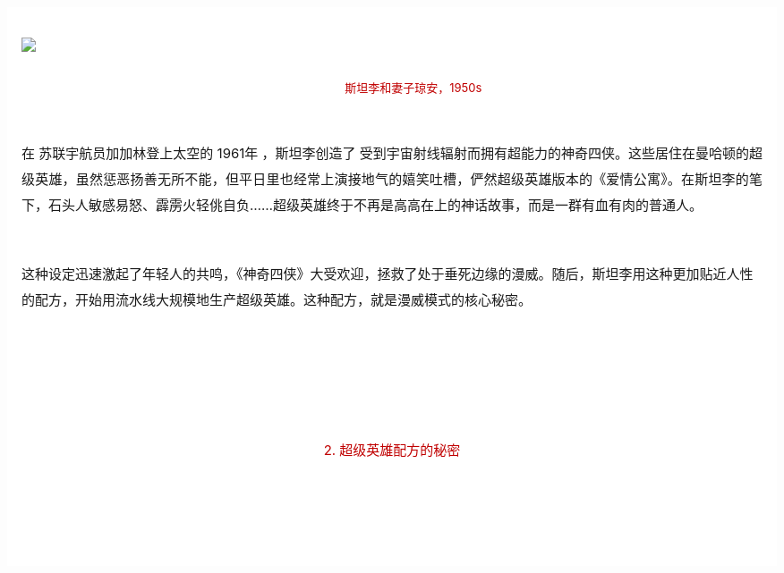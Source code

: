<br/>
</p>
<p style="font-size: 16px;white-space: normal;margin: 5px 1em;line-height: normal;">
<img class="" data-ratio="0.5635416666666667" data-src="" data-w="960" src="{{ '/img/3wyMy93vCLIqRpj1o3YaBgfySk9ibKsUZhIONhPfB5ccGAicXghTjjMicV9I9M0QAI3LwmWePlJ8Zc4MgVf9HFqPg..png' | prepend: site.img | replace: '//','/' }}"/>
</p>
<p style="font-size: 16px;margin: 5px 16px;text-align: center;line-height: normal;">
<span style="color: rgb(192, 0, 0);font-size: 13px;white-space: pre-wrap;">
             斯坦李和妻子琼安，1950s
            </span>
</p>
<p style="font-size: 16px;margin: 5px 16px;text-align: justify;line-height: normal;">
<br/>
</p>
<p style="font-size: 16px;white-space: normal;line-height: 1.75em;margin: 5px 1em 10px;text-align: justify;">
<span style="font-size: 15px;">
             在
             <span style="font-size: 15px;">
              苏联宇航员加加林登上太空的
              <span style="font-size: 15px;">
               1961年
              </span>
              ，斯坦李创造了
             </span>
             受到宇宙射线辐射而拥有超能力的神奇四侠。这些居住在曼哈顿的超级英雄，虽然惩恶扬善无所不能，但平日里也经常上演接地气的嬉笑吐槽，俨然超级英雄版本的《爱情公寓》。在斯坦李的笔下，石头人敏感易怒、霹雳火轻佻自负……超级英雄终于不再是高高在上的神话故事，而是一群有血有肉的普通人。
            </span>
</p>
<p style="font-size: 16px;white-space: normal;line-height: 1.75em;margin: 5px 1em 10px;">
<br/>
</p>
<p style="font-size: 16px;white-space: normal;line-height: 1.75em;margin: 5px 1em 10px;">
<span style="font-size: 15px;">
             这种设定迅速激起了年轻人的共鸣，《神奇四侠》大受欢迎，拯救了处于垂死边缘的漫威。随后，斯坦李用这种更加贴近人性的配方，开始用流水线大规模地生产超级英雄。这种配方，就是漫威模式的核心秘密。
            </span>
</p>
<p style="font-size: 16px;white-space: normal;">
<br/>
</p>
<p style="font-size: 16px;white-space: normal;line-height: 1.75em;margin: 5px 1em 10px;">
<br/>
</p>
<p style="font-size: 16px;white-space: normal;">
<br/>
</p>
<p style="font-size: 16px;white-space: normal;text-align: center;line-height: 1.75em;margin: 5px 1em 10px;">
<span style="color: rgb(192, 0, 0);font-size: 15px;text-align: center;">
             2. 超级英雄配方的秘密
            </span>
</p>
<p style="font-size: 16px;white-space: normal;text-align: center;line-height: 1.75em;margin: 5px 1em 10px;">
<br/>
</p>
<p style="font-size: 16px;white-space: normal;text-align: center;line-height: 1.75em;margin: 5px 1em 10px;">
<br/>
</p>
<p style="font-size: 16px;white-space: normal;text-align: center;">
<br/>
</p>